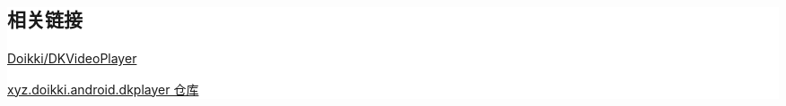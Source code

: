 ## 相关链接

[Doikki/DKVideoPlayer](https://github.com/Doikki/DKVideoPlayer)

[xyz.doikki.android.dkplayer 仓库](https://mvnrepository.com/artifact/xyz.doikki.android.dkplayer)